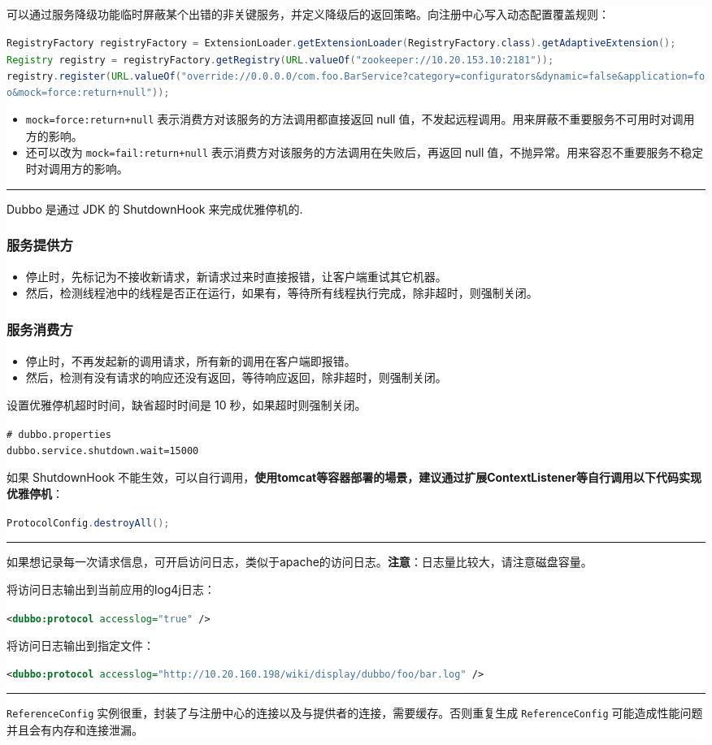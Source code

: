 
可以通过服务降级功能临时屏蔽某个出错的非关键服务，并定义降级后的返回策略。向注册中心写入动态配置覆盖规则：

```java
RegistryFactory registryFactory = ExtensionLoader.getExtensionLoader(RegistryFactory.class).getAdaptiveExtension();
Registry registry = registryFactory.getRegistry(URL.valueOf("zookeeper://10.20.153.10:2181"));
registry.register(URL.valueOf("override://0.0.0.0/com.foo.BarService?category=configurators&dynamic=false&application=foo&mock=force:return+null"));
```

- `mock=force:return+null` 表示消费方对该服务的方法调用都直接返回 null 值，不发起远程调用。用来屏蔽不重要服务不可用时对调用方的影响。
- 还可以改为 `mock=fail:return+null` 表示消费方对该服务的方法调用在失败后，再返回 null 值，不抛异常。用来容忍不重要服务不稳定时对调用方的影响。

---

Dubbo 是通过 JDK 的 ShutdownHook 来完成优雅停机的.

### 服务提供方

- 停止时，先标记为不接收新请求，新请求过来时直接报错，让客户端重试其它机器。
- 然后，检测线程池中的线程是否正在运行，如果有，等待所有线程执行完成，除非超时，则强制关闭。

### 服务消费方

- 停止时，不再发起新的调用请求，所有新的调用在客户端即报错。
- 然后，检测有没有请求的响应还没有返回，等待响应返回，除非超时，则强制关闭。

设置优雅停机超时时间，缺省超时时间是 10 秒，如果超时则强制关闭。

```properties
# dubbo.properties
dubbo.service.shutdown.wait=15000
```

如果 ShutdownHook 不能生效，可以自行调用，**使用tomcat等容器部署的場景，建议通过扩展ContextListener等自行调用以下代码实现优雅停机**：

```java
ProtocolConfig.destroyAll();
```

----

如果想记录每一次请求信息，可开启访问日志，类似于apache的访问日志。**注意**：日志量比较大，请注意磁盘容量。

将访问日志输出到当前应用的log4j日志：

```xml
<dubbo:protocol accesslog="true" />
```

将访问日志输出到指定文件：

```xml
<dubbo:protocol accesslog="http://10.20.160.198/wiki/display/dubbo/foo/bar.log" />
```

------

`ReferenceConfig` 实例很重，封装了与注册中心的连接以及与提供者的连接，需要缓存。否则重复生成 `ReferenceConfig` 可能造成性能问题并且会有内存和连接泄漏。
